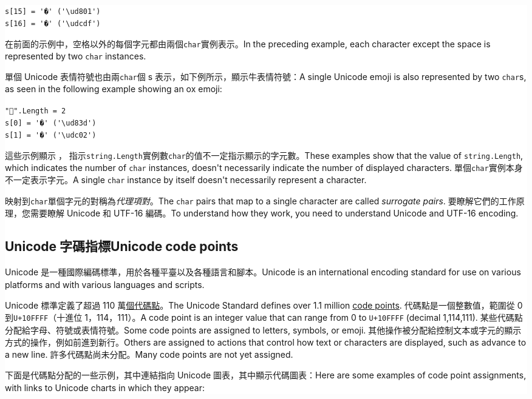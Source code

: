 ```output
s[15] = '�' ('\ud801')
s[16] = '�' ('\udcdf')
```

<span data-ttu-id="99b74-120">在前面的示例中，空格以外的每個字元都由兩個`char`實例表示。</span><span class="sxs-lookup"><span data-stu-id="99b74-120">In the preceding example, each character except the space is represented by two `char` instances.</span></span>

<span data-ttu-id="99b74-121">單個 Unicode 表情符號也由兩`char`個 s 表示，如下例所示，顯示牛表情符號：</span><span class="sxs-lookup"><span data-stu-id="99b74-121">A single Unicode emoji is also represented by two `char`s, as seen in the following example showing an ox emoji:</span></span>

```
"🐂".Length = 2
s[0] = '�' ('\ud83d')
s[1] = '�' ('\udc02')
```

<span data-ttu-id="99b74-122">這些示例顯示 ， 指示`string.Length`實例數`char`的值不一定指示顯示的字元數。</span><span class="sxs-lookup"><span data-stu-id="99b74-122">These examples show that the value of `string.Length`, which indicates the number of `char` instances, doesn't necessarily indicate the number of displayed characters.</span></span> <span data-ttu-id="99b74-123">單個`char`實例本身不一定表示字元。</span><span class="sxs-lookup"><span data-stu-id="99b74-123">A single `char` instance by itself doesn't necessarily represent a character.</span></span>

<span data-ttu-id="99b74-124">映射到`char`單個字元的對稱為*代理項對*。</span><span class="sxs-lookup"><span data-stu-id="99b74-124">The `char` pairs that map to a single character are called *surrogate pairs*.</span></span> <span data-ttu-id="99b74-125">要瞭解它們的工作原理，您需要瞭解 Unicode 和 UTF-16 編碼。</span><span class="sxs-lookup"><span data-stu-id="99b74-125">To understand how they work, you need to understand Unicode and UTF-16 encoding.</span></span>

## <a name="unicode-code-points"></a><span data-ttu-id="99b74-126">Unicode 字碼指標</span><span class="sxs-lookup"><span data-stu-id="99b74-126">Unicode code points</span></span>

<span data-ttu-id="99b74-127">Unicode 是一種國際編碼標準，用於各種平臺以及各種語言和腳本。</span><span class="sxs-lookup"><span data-stu-id="99b74-127">Unicode is an international encoding standard for use on various platforms and with various languages and scripts.</span></span>

<span data-ttu-id="99b74-128">Unicode 標準定義了超過 110 萬[個代碼點](https://www.unicode.org/glossary/#code_point)。</span><span class="sxs-lookup"><span data-stu-id="99b74-128">The Unicode Standard defines over 1.1 million [code points](https://www.unicode.org/glossary/#code_point).</span></span> <span data-ttu-id="99b74-129">代碼點是一個整數值，範圍從 0 到`U+10FFFF`（十進位 1，114，111）。</span><span class="sxs-lookup"><span data-stu-id="99b74-129">A code point is an integer value that can range from 0 to `U+10FFFF` (decimal 1,114,111).</span></span> <span data-ttu-id="99b74-130">某些代碼點分配給字母、符號或表情符號。</span><span class="sxs-lookup"><span data-stu-id="99b74-130">Some code points are assigned to letters, symbols, or emoji.</span></span> <span data-ttu-id="99b74-131">其他操作被分配給控制文本或字元的顯示方式的操作，例如前進到新行。</span><span class="sxs-lookup"><span data-stu-id="99b74-131">Others are assigned to actions that control how text or characters are displayed, such as advance to a new line.</span></span> <span data-ttu-id="99b74-132">許多代碼點尚未分配。</span><span class="sxs-lookup"><span data-stu-id="99b74-132">Many code points are not yet assigned.</span></span>

<span data-ttu-id="99b74-133">下面是代碼點分配的一些示例，其中連結指向 Unicode 圖表，其中顯示代碼圖表：</span><span class="sxs-lookup"><span data-stu-id="99b74-133">Here are some examples of code point assignments, with links to Unicode charts in which they appear:</span></span>
